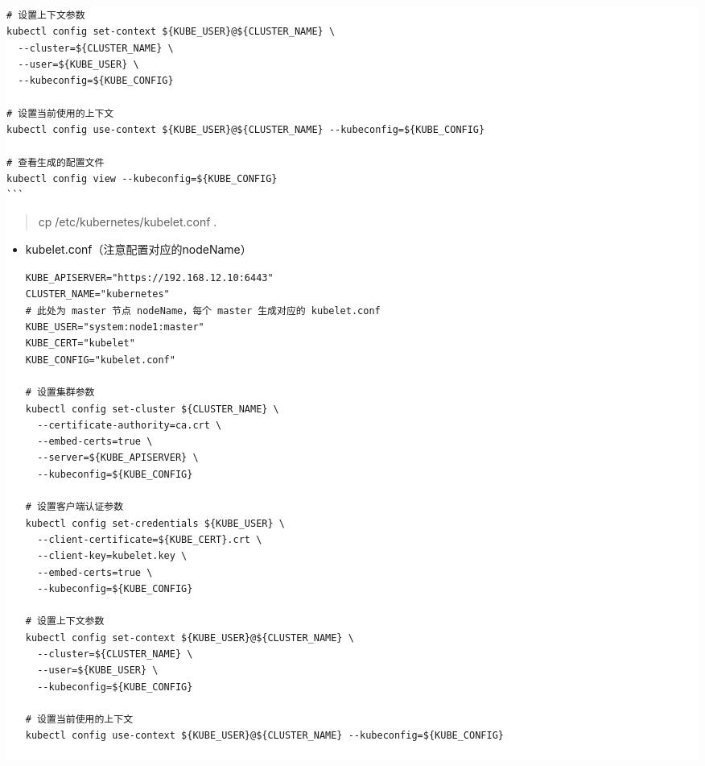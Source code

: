     # 设置上下文参数
    kubectl config set-context ${KUBE_USER}@${CLUSTER_NAME} \
      --cluster=${CLUSTER_NAME} \
      --user=${KUBE_USER} \
      --kubeconfig=${KUBE_CONFIG}
    
    # 设置当前使用的上下文
    kubectl config use-context ${KUBE_USER}@${CLUSTER_NAME} --kubeconfig=${KUBE_CONFIG}
    
    # 查看生成的配置文件
    kubectl config view --kubeconfig=${KUBE_CONFIG}
    ```
>cp /etc/kubernetes/kubelet.conf .
- kubelet.conf（注意配置对应的nodeName）
    ```
    KUBE_APISERVER="https://192.168.12.10:6443"
    CLUSTER_NAME="kubernetes"
    # 此处为 master 节点 nodeName，每个 master 生成对应的 kubelet.conf
    KUBE_USER="system:node1:master"
    KUBE_CERT="kubelet"
    KUBE_CONFIG="kubelet.conf"
    
    # 设置集群参数
    kubectl config set-cluster ${CLUSTER_NAME} \
      --certificate-authority=ca.crt \
      --embed-certs=true \
      --server=${KUBE_APISERVER} \
      --kubeconfig=${KUBE_CONFIG}
    
    # 设置客户端认证参数
    kubectl config set-credentials ${KUBE_USER} \
      --client-certificate=${KUBE_CERT}.crt \
      --client-key=kubelet.key \
      --embed-certs=true \
      --kubeconfig=${KUBE_CONFIG}
    
    # 设置上下文参数
    kubectl config set-context ${KUBE_USER}@${CLUSTER_NAME} \
      --cluster=${CLUSTER_NAME} \
      --user=${KUBE_USER} \
      --kubeconfig=${KUBE_CONFIG}
    
    # 设置当前使用的上下文
    kubectl config use-context ${KUBE_USER}@${CLUSTER_NAME} --kubeconfig=${KUBE_CONFIG}
    